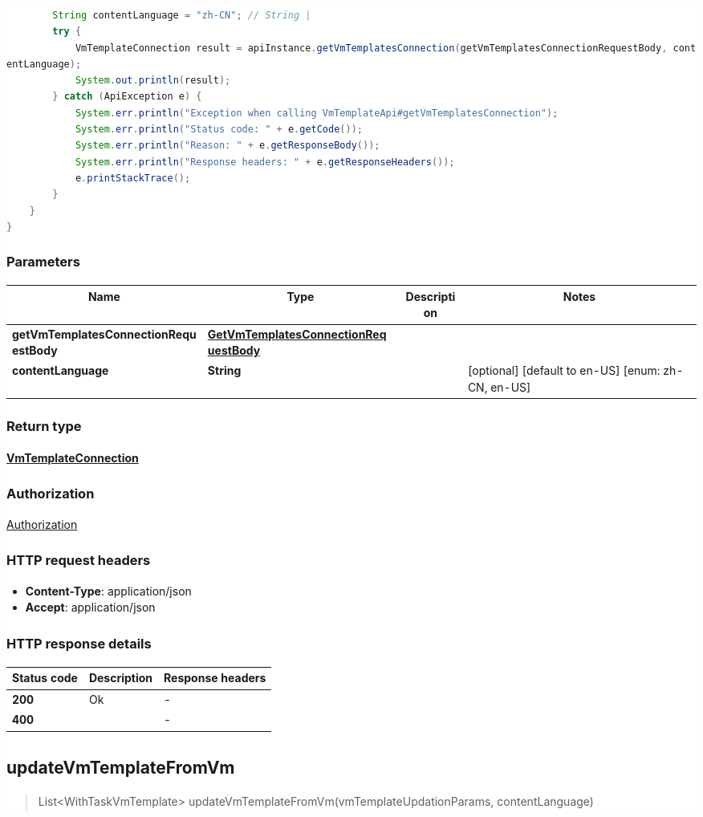 ```java
        String contentLanguage = "zh-CN"; // String | 
        try {
            VmTemplateConnection result = apiInstance.getVmTemplatesConnection(getVmTemplatesConnectionRequestBody, contentLanguage);
            System.out.println(result);
        } catch (ApiException e) {
            System.err.println("Exception when calling VmTemplateApi#getVmTemplatesConnection");
            System.err.println("Status code: " + e.getCode());
            System.err.println("Reason: " + e.getResponseBody());
            System.err.println("Response headers: " + e.getResponseHeaders());
            e.printStackTrace();
        }
    }
}
```

### Parameters


Name | Type | Description  | Notes
------------- | ------------- | ------------- | -------------
 **getVmTemplatesConnectionRequestBody** | [**GetVmTemplatesConnectionRequestBody**](GetVmTemplatesConnectionRequestBody.md)|  |
 **contentLanguage** | **String**|  | [optional] [default to en-US] [enum: zh-CN, en-US]

### Return type

[**VmTemplateConnection**](VmTemplateConnection.md)

### Authorization

[Authorization](../README.md#Authorization)

### HTTP request headers

- **Content-Type**: application/json
- **Accept**: application/json


### HTTP response details
| Status code | Description | Response headers |
|-------------|-------------|------------------|
| **200** | Ok |  -  |
| **400** |  |  -  |


## updateVmTemplateFromVm

> List&lt;WithTaskVmTemplate&gt; updateVmTemplateFromVm(vmTemplateUpdationParams, contentLanguage)


